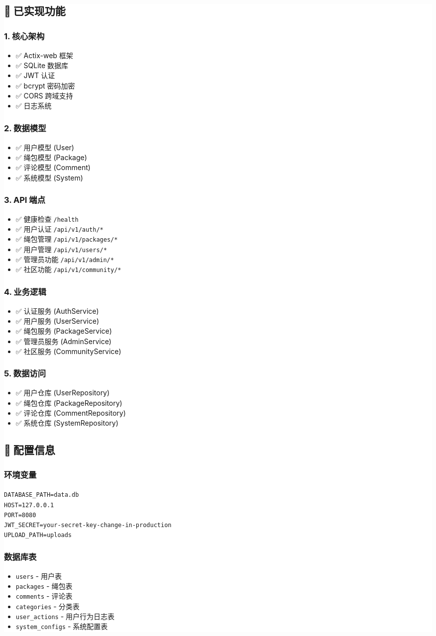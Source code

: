 ## 🚀 已实现功能

### 1. 核心架构
- ✅ Actix-web 框架
- ✅ SQLite 数据库
- ✅ JWT 认证
- ✅ bcrypt 密码加密
- ✅ CORS 跨域支持
- ✅ 日志系统

### 2. 数据模型
- ✅ 用户模型 (User)
- ✅ 绳包模型 (Package)
- ✅ 评论模型 (Comment)
- ✅ 系统模型 (System)

### 3. API 端点
- ✅ 健康检查 `/health`
- ✅ 用户认证 `/api/v1/auth/*`
- ✅ 绳包管理 `/api/v1/packages/*`
- ✅ 用户管理 `/api/v1/users/*`
- ✅ 管理员功能 `/api/v1/admin/*`
- ✅ 社区功能 `/api/v1/community/*`

### 4. 业务逻辑
- ✅ 认证服务 (AuthService)
- ✅ 用户服务 (UserService)
- ✅ 绳包服务 (PackageService)
- ✅ 管理员服务 (AdminService)
- ✅ 社区服务 (CommunityService)

### 5. 数据访问
- ✅ 用户仓库 (UserRepository)
- ✅ 绳包仓库 (PackageRepository)
- ✅ 评论仓库 (CommentRepository)
- ✅ 系统仓库 (SystemRepository)

## 🔧 配置信息

### 环境变量
```
DATABASE_PATH=data.db
HOST=127.0.0.1
PORT=8080
JWT_SECRET=your-secret-key-change-in-production
UPLOAD_PATH=uploads
```

### 数据库表
- `users` - 用户表
- `packages` - 绳包表
- `comments` - 评论表
- `categories` - 分类表
- `user_actions` - 用户行为日志表
- `system_configs` - 系统配置表
